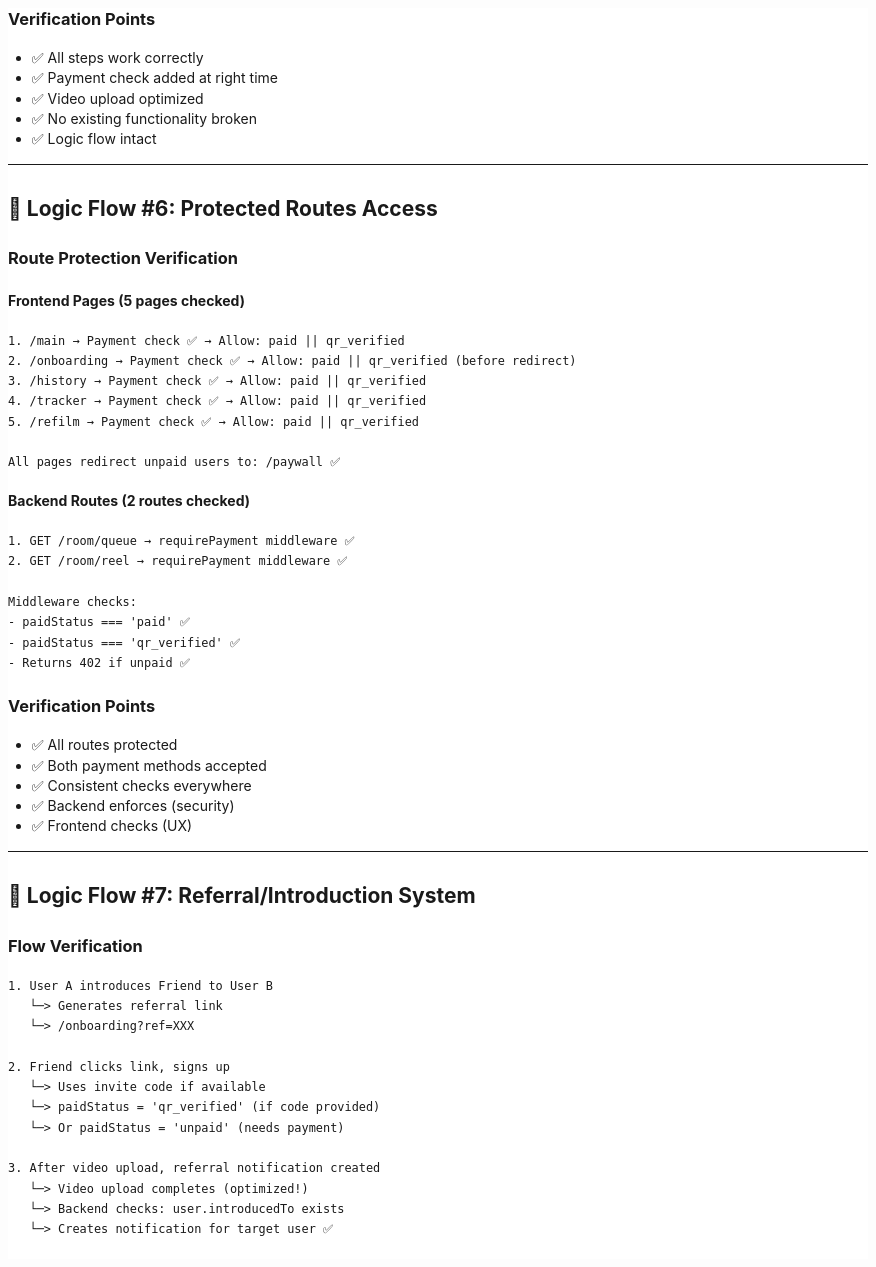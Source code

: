 ### Verification Points
- ✅ All steps work correctly
- ✅ Payment check added at right time
- ✅ Video upload optimized
- ✅ No existing functionality broken
- ✅ Logic flow intact

---

## 🎯 Logic Flow #6: Protected Routes Access

### Route Protection Verification

#### Frontend Pages (5 pages checked)
```
1. /main → Payment check ✅ → Allow: paid || qr_verified
2. /onboarding → Payment check ✅ → Allow: paid || qr_verified (before redirect)
3. /history → Payment check ✅ → Allow: paid || qr_verified
4. /tracker → Payment check ✅ → Allow: paid || qr_verified
5. /refilm → Payment check ✅ → Allow: paid || qr_verified

All pages redirect unpaid users to: /paywall ✅
```

#### Backend Routes (2 routes checked)
```
1. GET /room/queue → requirePayment middleware ✅
2. GET /room/reel → requirePayment middleware ✅

Middleware checks:
- paidStatus === 'paid' ✅
- paidStatus === 'qr_verified' ✅
- Returns 402 if unpaid ✅
```

### Verification Points
- ✅ All routes protected
- ✅ Both payment methods accepted
- ✅ Consistent checks everywhere
- ✅ Backend enforces (security)
- ✅ Frontend checks (UX)

---

## 🎯 Logic Flow #7: Referral/Introduction System

### Flow Verification
```
1. User A introduces Friend to User B
   └─> Generates referral link
   └─> /onboarding?ref=XXX
   
2. Friend clicks link, signs up
   └─> Uses invite code if available
   └─> paidStatus = 'qr_verified' (if code provided)
   └─> Or paidStatus = 'unpaid' (needs payment)
   
3. After video upload, referral notification created
   └─> Video upload completes (optimized!)
   └─> Backend checks: user.introducedTo exists
   └─> Creates notification for target user ✅
   
```
